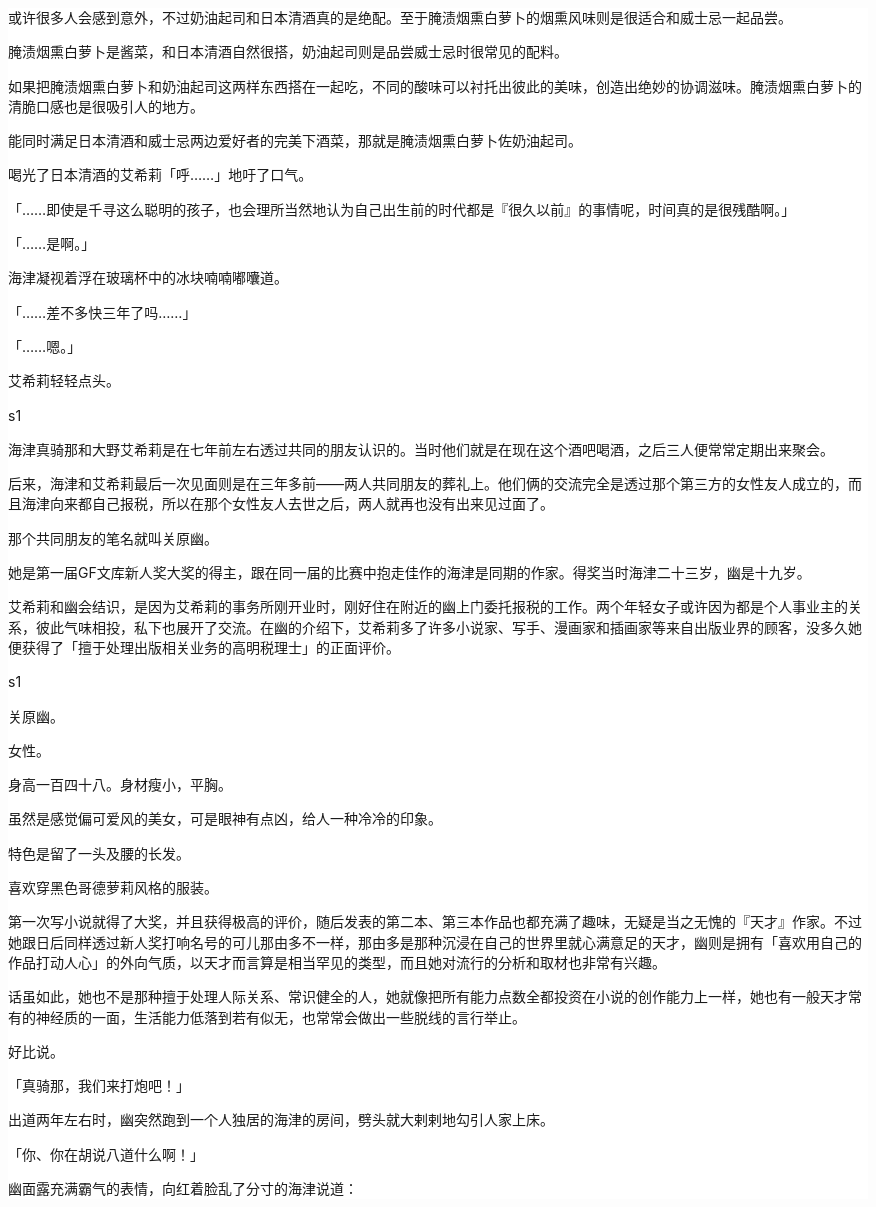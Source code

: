 或许很多人会感到意外，不过奶油起司和日本清酒真的是绝配。至于腌渍烟熏白萝卜的烟熏风味则是很适合和威士忌一起品尝。

腌渍烟熏白萝卜是酱菜，和日本清酒自然很搭，奶油起司则是品尝威士忌时很常见的配料。

如果把腌渍烟熏白萝卜和奶油起司这两样东西搭在一起吃，不同的酸味可以衬托出彼此的美味，创造出绝妙的协调滋味。腌渍烟熏白萝卜的清脆口感也是很吸引人的地方。

能同时满足日本清酒和威士忌两边爱好者的完美下酒菜，那就是腌渍烟熏白萝卜佐奶油起司。

喝光了日本清酒的艾希莉「呼……」地吁了口气。

「……即使是千寻这么聪明的孩子，也会理所当然地认为自己出生前的时代都是『很久以前』的事情呢，时间真的是很残酷啊。」

「……是啊。」

海津凝视着浮在玻璃杯中的冰块喃喃嘟囔道。

「……差不多快三年了吗……」

「……嗯。」

艾希莉轻轻点头。

s1

海津真骑那和大野艾希莉是在七年前左右透过共同的朋友认识的。当时他们就是在现在这个酒吧喝酒，之后三人便常常定期出来聚会。

后来，海津和艾希莉最后一次见面则是在三年多前——两人共同朋友的葬礼上。他们俩的交流完全是透过那个第三方的女性友人成立的，而且海津向来都自己报税，所以在那个女性友人去世之后，两人就再也没有出来见过面了。

那个共同朋友的笔名就叫关原幽。

她是第一届GF文库新人奖大奖的得主，跟在同一届的比赛中抱走佳作的海津是同期的作家。得奖当时海津二十三岁，幽是十九岁。

艾希莉和幽会结识，是因为艾希莉的事务所刚开业时，刚好住在附近的幽上门委托报税的工作。两个年轻女子或许因为都是个人事业主的关系，彼此气味相投，私下也展开了交流。在幽的介绍下，艾希莉多了许多小说家、写手、漫画家和插画家等来自出版业界的顾客，没多久她便获得了「擅于处理出版相关业务的高明税理士」的正面评价。

s1

关原幽。

女性。

身高一百四十八。身材瘦小，平胸。

虽然是感觉偏可爱风的美女，可是眼神有点凶，给人一种冷冷的印象。

特色是留了一头及腰的长发。

喜欢穿黑色哥德萝莉风格的服装。

第一次写小说就得了大奖，并且获得极高的评价，随后发表的第二本、第三本作品也都充满了趣味，无疑是当之无愧的『天才』作家。不过她跟日后同样透过新人奖打响名号的可儿那由多不一样，那由多是那种沉浸在自己的世界里就心满意足的天才，幽则是拥有「喜欢用自己的作品打动人心」的外向气质，以天才而言算是相当罕见的类型，而且她对流行的分析和取材也非常有兴趣。

话虽如此，她也不是那种擅于处理人际关系、常识健全的人，她就像把所有能力点数全都投资在小说的创作能力上一样，她也有一般天才常有的神经质的一面，生活能力低落到若有似无，也常常会做出一些脱线的言行举止。

好比说。

「真骑那，我们来打炮吧！」

出道两年左右时，幽突然跑到一个人独居的海津的房间，劈头就大剌剌地勾引人家上床。

「你、你在胡说八道什么啊！」

幽面露充满霸气的表情，向红着脸乱了分寸的海津说道：
